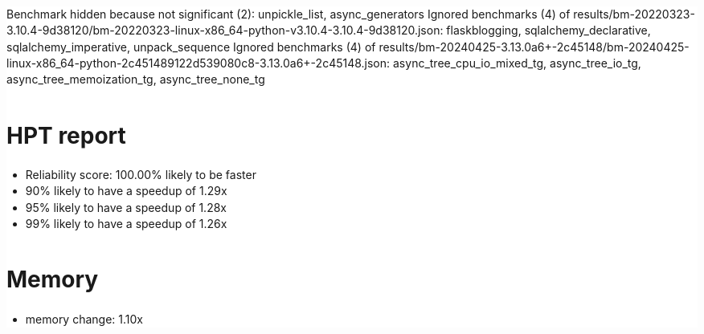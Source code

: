 Benchmark hidden because not significant (2): unpickle_list, async_generators
Ignored benchmarks (4) of results/bm-20220323-3.10.4-9d38120/bm-20220323-linux-x86_64-python-v3.10.4-3.10.4-9d38120.json: flaskblogging, sqlalchemy_declarative, sqlalchemy_imperative, unpack_sequence
Ignored benchmarks (4) of results/bm-20240425-3.13.0a6+-2c45148/bm-20240425-linux-x86_64-python-2c451489122d539080c8-3.13.0a6+-2c45148.json: async_tree_cpu_io_mixed_tg, async_tree_io_tg, async_tree_memoization_tg, async_tree_none_tg

# HPT report

- Reliability score: 100.00% likely to be faster
- 90% likely to have a speedup of 1.29x
- 95% likely to have a speedup of 1.28x
- 99% likely to have a speedup of 1.26x

# Memory
- memory change: 1.10x